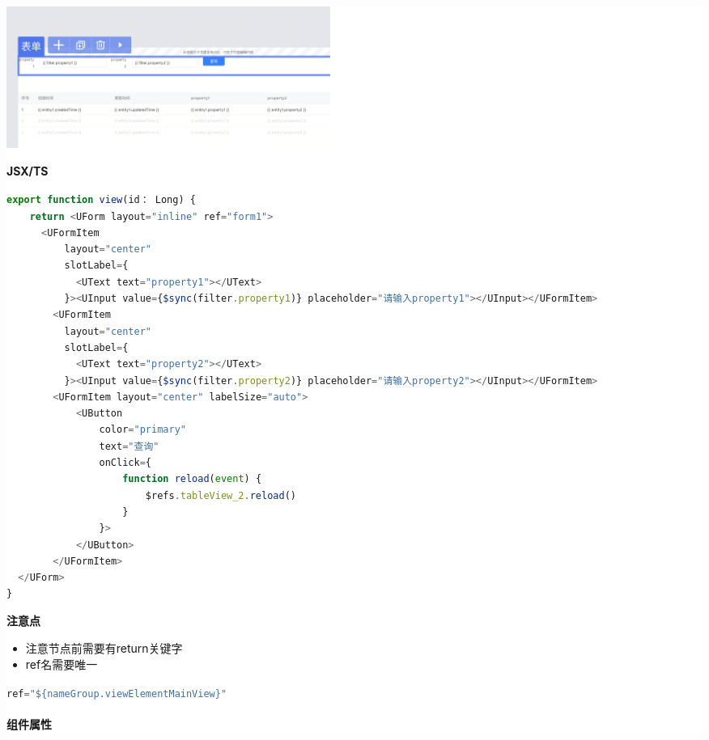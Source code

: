<img src="../../images/shitizidonghuaxingwei_202411211613_11.png" class="imgStyle" style="width:400px" />

**JSX/TS**

```javascript
export function view(id： Long) { 
    return <UForm layout="inline" ref="form1">
      <UFormItem
          layout="center"
          slotLabel={
            <UText text="property1"></UText>
          }><UInput value={$sync(filter.property1)} placeholder="请输入property1"></UInput></UFormItem>
        <UFormItem
          layout="center"
          slotLabel={
            <UText text="property2"></UText>
          }><UInput value={$sync(filter.property2)} placeholder="请输入property2"></UInput></UFormItem>
        <UFormItem layout="center" labelSize="auto">
            <UButton
                color="primary"
                text="查询"
                onClick={
                    function reload(event) {
                        $refs.tableView_2.reload()
                    }
                }>
            </UButton>
        </UFormItem>
  </UForm>
}
```

**注意点**

- 注意节点前需要有return关键字
- ref名需要唯一

```javascript
ref="${nameGroup.viewElementMainView}"
```

#### 组件属性
